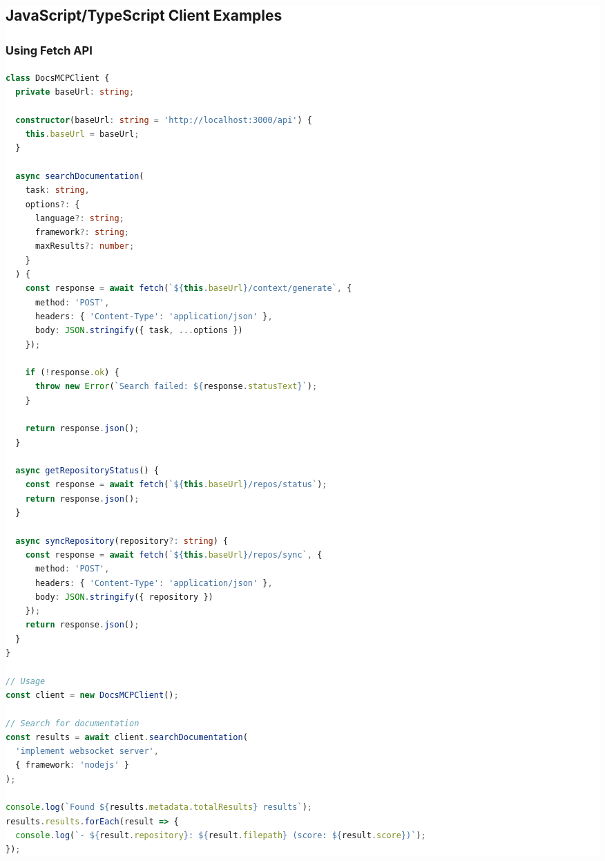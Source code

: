 ## JavaScript/TypeScript Client Examples

### Using Fetch API

```typescript
class DocsMCPClient {
  private baseUrl: string;

  constructor(baseUrl: string = 'http://localhost:3000/api') {
    this.baseUrl = baseUrl;
  }

  async searchDocumentation(
    task: string,
    options?: {
      language?: string;
      framework?: string;
      maxResults?: number;
    }
  ) {
    const response = await fetch(`${this.baseUrl}/context/generate`, {
      method: 'POST',
      headers: { 'Content-Type': 'application/json' },
      body: JSON.stringify({ task, ...options })
    });

    if (!response.ok) {
      throw new Error(`Search failed: ${response.statusText}`);
    }

    return response.json();
  }

  async getRepositoryStatus() {
    const response = await fetch(`${this.baseUrl}/repos/status`);
    return response.json();
  }

  async syncRepository(repository?: string) {
    const response = await fetch(`${this.baseUrl}/repos/sync`, {
      method: 'POST',
      headers: { 'Content-Type': 'application/json' },
      body: JSON.stringify({ repository })
    });
    return response.json();
  }
}

// Usage
const client = new DocsMCPClient();

// Search for documentation
const results = await client.searchDocumentation(
  'implement websocket server',
  { framework: 'nodejs' }
);

console.log(`Found ${results.metadata.totalResults} results`);
results.results.forEach(result => {
  console.log(`- ${result.repository}: ${result.filepath} (score: ${result.score})`);
});
```
